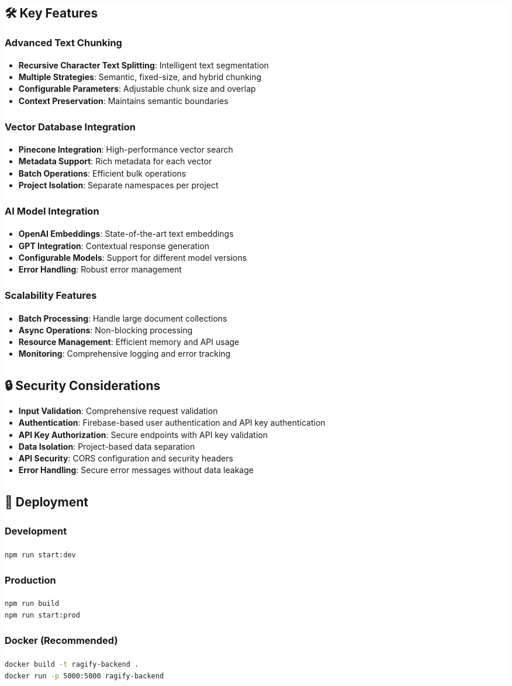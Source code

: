 ## 🛠️ Key Features

### Advanced Text Chunking
- **Recursive Character Text Splitting**: Intelligent text segmentation
- **Multiple Strategies**: Semantic, fixed-size, and hybrid chunking
- **Configurable Parameters**: Adjustable chunk size and overlap
- **Context Preservation**: Maintains semantic boundaries

### Vector Database Integration
- **Pinecone Integration**: High-performance vector search
- **Metadata Support**: Rich metadata for each vector
- **Batch Operations**: Efficient bulk operations
- **Project Isolation**: Separate namespaces per project

### AI Model Integration
- **OpenAI Embeddings**: State-of-the-art text embeddings
- **GPT Integration**: Contextual response generation
- **Configurable Models**: Support for different model versions
- **Error Handling**: Robust error management

### Scalability Features
- **Batch Processing**: Handle large document collections
- **Async Operations**: Non-blocking processing
- **Resource Management**: Efficient memory and API usage
- **Monitoring**: Comprehensive logging and error tracking

## 🔒 Security Considerations

- **Input Validation**: Comprehensive request validation
- **Authentication**: Firebase-based user authentication and API key authentication
- **API Key Authorization**: Secure endpoints with API key validation
- **Data Isolation**: Project-based data separation
- **API Security**: CORS configuration and security headers
- **Error Handling**: Secure error messages without data leakage

## 🚀 Deployment

### Development
```bash
npm run start:dev
```

### Production
```bash
npm run build
npm run start:prod
```

### Docker (Recommended)
```bash
docker build -t ragify-backend .
docker run -p 5000:5000 ragify-backend
```
